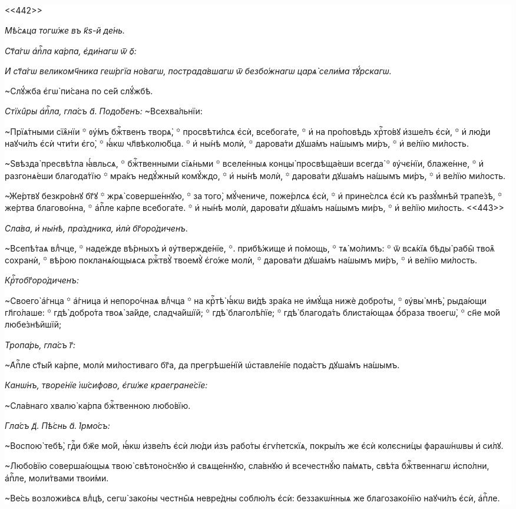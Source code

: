 <<442>>

*Мѣ́сѧца тогѡ́же въ к҃ѕ-й де́нь.*

*Ст҃а́гѡ а҆пⷭ҇ла ка́рпа, є҆ди́нагѡ ѿ ѻ҃:*

*И҆ ст҃а́гѡ великомч҃ника геѡ́ргїа но́вагѡ, пострада́вшагѡ ѿ безбо́жнагѡ царѧ̀
сели́ма тꙋ́рскагѡ.*

~Слꙋ́жба є҆гѡ̀ пи́сана по се́й слꙋ́жбѣ.

*Стїхи̑ры а҆пⷭ҇ла, гла́съ а҃. Подо́бенъ:* ~Всехва́льнїи:

~Прїѧ́тными сїѧ̑нїи ꙳ ᲂу҆́мъ бжⷭ҇твенъ творѧ̀, ꙳ просвѣти́лсѧ є҆сѝ, всебога́те,
꙳ и҆ на про́повѣдь хрⷭ҇то́вꙋ и҆зше́лъ є҆сѝ, ꙳ и҆ лю́ди наꙋчи́лъ є҆сѝ чти́ти
є҆го̀, ꙳ ꙗ҆́кѡ чл҃вѣколю́бца. ꙳ и҆ ны́нѣ молѝ, ꙳ дарова́ти дꙋша́мъ на́шымъ
ми́ръ, ꙳ и҆ ве́лїю ми́лость.

~Ѕвѣзда̀ пресвѣ́тла ꙗ҆́вльсѧ, ꙳ бжⷭ҇твенными сїѧ́ньми ꙳ вселе́нныѧ концы̀
просвѣща́еши всегда̀ ꙳ ᲂу҆чє́нїи, блаже́нне, ꙳ и҆ разгонѧ́еши благода́тїю ꙳
мра́къ недꙋ́жный комꙋ́ждо, ꙳ и҆ ны́нѣ молѝ, ꙳ дарова́ти дꙋша́мъ на́шымъ ми́ръ, ꙳
и҆ ве́лїю ми́лость.

~Же́ртвꙋ безкро́внꙋ бг҃ꙋ ꙳ жрѧ̀ соверше́ннꙋю, ꙳ за того̀, мꙋ́чениче, поже́рлсѧ
є҆сѝ, ꙳ и҆ прине́слсѧ є҆сѝ къ разꙋ́мнѣй трапе́зѣ, ꙳ же́ртва благово́нна, ꙳
а҆пⷭ҇ле ка́рпе всебога́те. ꙳ и҆ ны́нѣ молѝ, дарова́ти дꙋша́мъ на́шымъ ми́ръ, ꙳
и҆ ве́лїю ми́лость. <<443>>

*Сла́ва, и҆ ны́нѣ, пра́здника, и҆лѝ бг҃оро́диченъ.*

~Всепѣ́таѧ влⷣчце, ꙳ наде́жде вѣ́рныхъ и҆ ᲂу҆твержде́нїе, ꙳. прибѣ́жище и҆
по́мощь, ꙳ тѧ̀ мо́лимъ: ꙳ ѿ всѧ́кїѧ бѣды̀ рабы̑ твоѧ̑ сохранѝ, ꙳ вѣ́рою
покланѧ́ющыѧсѧ ржⷭ҇твꙋ̀ твоемꙋ̀ є҆го́же молѝ, ꙳ дарова́ти дꙋша́мъ на́шымъ ми́ръ,
꙳ и҆ ве́лїю ми́лость.

*Крⷭ҇тобг҃оро́диченъ:*

~Своего̀ а҆́гнца ꙳ а҆́гница и҆ непоро́чнаѧ влⷣчца ꙳ на крⷭ҇тѣ̀ ꙗ҆́кѡ ви́дѣ
зра́ка не и҆мꙋ́ща нижѐ добро́ты, ꙳ ᲂу҆вы̀ мнѣ̀, рыда́ющи гл҃го́лаше: ꙳ гдѣ̀
добро́та твоѧ̀ за́йде, сладча́йшїй; ꙳ гдѣ̀ благолѣ́пїе; ꙳ гдѣ̀ благода́ть
блиста́ющаѧ ѻ҆́браза твоегѡ̀, ꙳ сн҃е мо́й любе́знѣйшїй;

*Тропа́рь, гла́съ г҃:*

~А҆пⷭ҇ле ст҃ы́й ка́рпе, молѝ ми́лостиваго бг҃а, да прегрѣше́нїй ѡ҆ставле́нїе
пода́стъ дꙋша́мъ на́шымъ.

*Канѡ́нъ, творе́нїе і҆ѡ́сифово, є҆гѡ́же краегране́сїе:*

~Сла́внаго хвалю̀ ка́рпа бжⷭ҇твенною любо́вїю.

*Гла́съ д҃. Пѣ́снь а҃. І҆рмо́съ:*

~Воспою̀ тебѣ̀, гдⷭ҇и бж҃е мо́й, ꙗ҆́кѡ и҆зве́лъ є҆сѝ лю́ди и҆зъ рабо́ты
є҆гѵ́петскїѧ, покры́лъ же є҆сѝ колєсни́цы фараѡ́нѡвы и҆ си́лꙋ.

~Любо́вїю соверша́ющыѧ твою̀ свѣтоно́снꙋю и҆ свѧще́ннꙋю, сла́внꙋю и҆
всечестнꙋ́ю па́мѧть, свѣ́та бжⷭ҇твеннагѡ и҆спо́лни, а҆пⷭ҇ле, моли́твами твои́ми.

~Ве́сь возложи́всѧ влⷣцѣ, сегѡ̀ зако́ны честны̑ѧ невре́дны соблю́лъ є҆сѝ:
беззакѡ́нныѧ же благозако́нїю наꙋчи́лъ є҆сѝ, а҆пⷭ҇ле.
